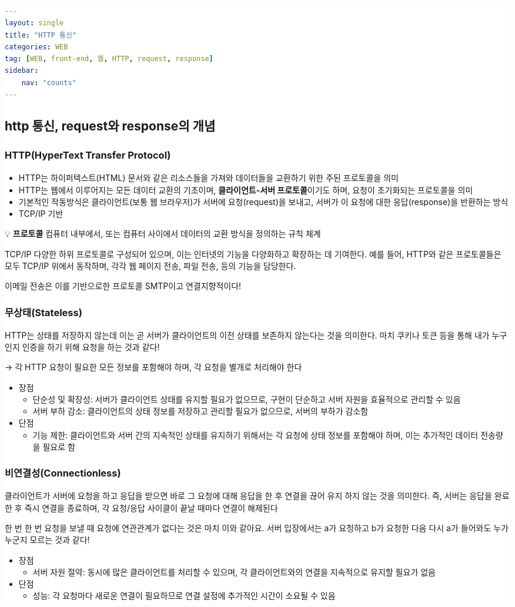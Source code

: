 ```yaml
---
layout: single
title: "HTTP 통신"
categories: WEB
tag: [WEB, front-end, 웹, HTTP, request, response]
sidebar:
    nav: "counts"
---
```


## http 통신, request와 response의 개념

### HTTP(HyperText Transfer Protocol)

- HTTP는 하이퍼텍스트(HTML) 문서와 같은 리소스들을 가져와 데이터들을 교환하기 위한 주된 프로토콜을 의미
- HTTP는 웹에서 이루어지는 모든 데이터 교환의 기초이며, **클라이언트-서버 프로토콜**이기도 하며, 요청이 초기화되는 프로토콜을 의미
- 기본적인 작동방식은 클라이언트(보통 웹 브라우저)가 서버에 요청(request)을 보내고, 서버가 이 요청에 대한 응답(response)을 반환하는 방식
- TCP/IP 기반


💡 **프로토콜**
컴퓨터 내부에서, 또는 컴퓨터 사이에서 데이터의 교환 방식을 정의하는 규칙 체계

TCP/IP
다양한 하위 프로토콜로 구성되어 있으며, 이는 인터넷의 기능을 다양화하고 확장하는 데 기여한다.
예를 들어, HTTP와 같은 프로토콜들은 모두 TCP/IP 위에서 동작하며, 각각 웹 페이지 전송, 파일 전송, 등의 기능을 담당한다.

이메일 전송은 이를 기반으로한 프로토콜 SMTP이고 연결지향적이다!

### 무상태(Stateless)

HTTP는 상태를 저장하지 않는데 이는 곧 서버가 클라이언트의 이전 상태를 보존하지 않는다는 것을 의미한다. 마치 쿠키나 토큰 등을 통해 내가 누구인지 인증을 하기 위해 요청을 하는 것과 같다!

→ 각 HTTP 요청이 필요한 모든 정보를 포함해야 하며, 각 요청을 별개로 처리해야 한다

- 장점
    - 단순성 및 확장성: 서버가 클라이언트 상태를 유지할 필요가 없으므로, 구현이 단순하고 서버 자원을 효율적으로 관리할 수 있음
    - 서버 부하 감소: 클라이언트의 상태 정보를 저장하고 관리할 필요가 없으므로, 서버의 부하가 감소함
- 단점
    - 기능 제한: 클라이언트와 서버 간의 지속적인 상태를 유지하기 위해서는 각 요청에 상태 정보를 포함해야 하며, 이는 추가적인 데이터 전송량을 필요로 함

### 비연결성(Connectionless)

클라이언트가 서버에 요청을 하고 응답을 받으면 바로 그 요청에 대해 응답을 한 후 연결을 끊어 유지 하지 않는 것을 의미한다. 즉, 서버는 응답을 완료한 후 즉시 연결을 종료하며, 각 요청/응답 사이클이 끝날 때마다 연결이 해제된다

한 번 한 번 요청을 보낼 때 요청에 연관관계가 없다는 것은 마치 이와 같아요. 서버 입장에서는 a가 요청하고 b가 요청한 다음 다시 a가 들어와도 누가 누군지 모르는 것과 같다!

- 장점
  - 서버 자원 절약: 동시에 많은 클라이언트를 처리할 수 있으며, 각 클라이언트와의 연결을 지속적으로 유지할 필요가 없음
- 단점
  - 성능: 각 요청마다 새로운 연결이 필요하므로 연결 설정에 추가적인 시간이 소요될 수 있음
